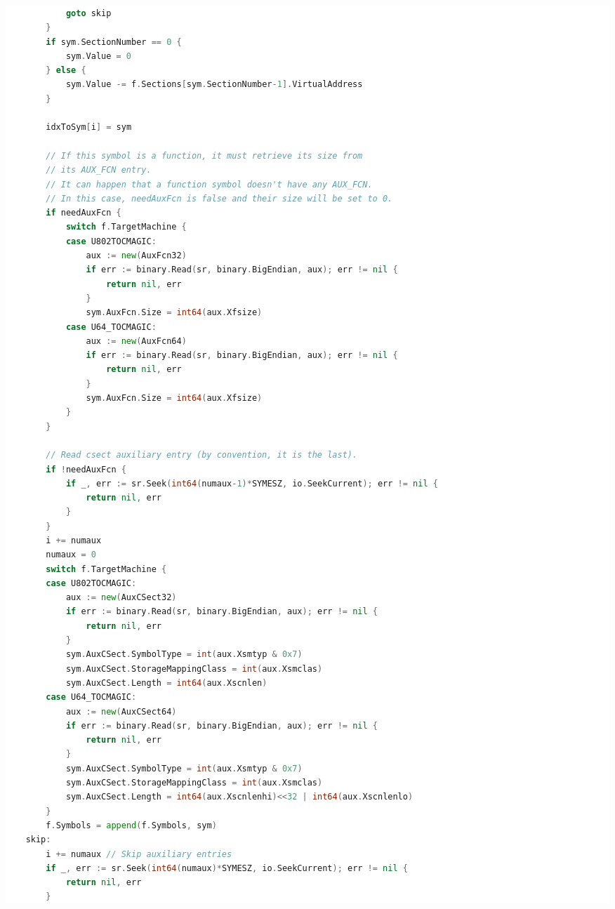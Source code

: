 ```go
			goto skip
		}
		if sym.SectionNumber == 0 {
			sym.Value = 0
		} else {
			sym.Value -= f.Sections[sym.SectionNumber-1].VirtualAddress
		}

		idxToSym[i] = sym

		// If this symbol is a function, it must retrieve its size from
		// its AUX_FCN entry.
		// It can happen that a function symbol doesn't have any AUX_FCN.
		// In this case, needAuxFcn is false and their size will be set to 0.
		if needAuxFcn {
			switch f.TargetMachine {
			case U802TOCMAGIC:
				aux := new(AuxFcn32)
				if err := binary.Read(sr, binary.BigEndian, aux); err != nil {
					return nil, err
				}
				sym.AuxFcn.Size = int64(aux.Xfsize)
			case U64_TOCMAGIC:
				aux := new(AuxFcn64)
				if err := binary.Read(sr, binary.BigEndian, aux); err != nil {
					return nil, err
				}
				sym.AuxFcn.Size = int64(aux.Xfsize)
			}
		}

		// Read csect auxiliary entry (by convention, it is the last).
		if !needAuxFcn {
			if _, err := sr.Seek(int64(numaux-1)*SYMESZ, io.SeekCurrent); err != nil {
				return nil, err
			}
		}
		i += numaux
		numaux = 0
		switch f.TargetMachine {
		case U802TOCMAGIC:
			aux := new(AuxCSect32)
			if err := binary.Read(sr, binary.BigEndian, aux); err != nil {
				return nil, err
			}
			sym.AuxCSect.SymbolType = int(aux.Xsmtyp & 0x7)
			sym.AuxCSect.StorageMappingClass = int(aux.Xsmclas)
			sym.AuxCSect.Length = int64(aux.Xscnlen)
		case U64_TOCMAGIC:
			aux := new(AuxCSect64)
			if err := binary.Read(sr, binary.BigEndian, aux); err != nil {
				return nil, err
			}
			sym.AuxCSect.SymbolType = int(aux.Xsmtyp & 0x7)
			sym.AuxCSect.StorageMappingClass = int(aux.Xsmclas)
			sym.AuxCSect.Length = int64(aux.Xscnlenhi)<<32 | int64(aux.Xscnlenlo)
		}
		f.Symbols = append(f.Symbols, sym)
	skip:
		i += numaux // Skip auxiliary entries
		if _, err := sr.Seek(int64(numaux)*SYMESZ, io.SeekCurrent); err != nil {
			return nil, err
		}
```